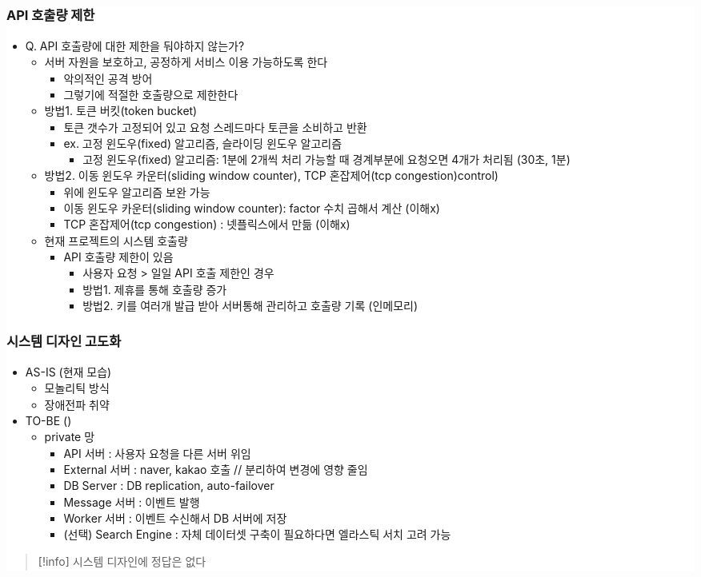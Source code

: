 ### API 호출량 제한
- Q. API 호출량에 대한 제한을 둬야하지 않는가?
	- 서버 자원을 보호하고, 공정하게 서비스 이용 가능하도록 한다
		- 악의적인 공격 방어
		- 그렇기에 적절한 호출량으로 제한한다 
	- 방법1. 토큰 버킷(token bucket)
		- 토큰 갯수가 고정되어 있고 요청 스레드마다 토큰을 소비하고 반환 
		- ex. 고정 윈도우(fixed) 알고리즘, 슬라이딩 윈도우 알고리즘 
			- 고정 윈도우(fixed) 알고리즘: 1분에 2개씩 처리 가능할 때 경계부분에 요청오면 4개가 처리됨 (30초, 1분)
	- 방법2. 이동 윈도우 카운터(sliding window counter), TCP 혼잡제어(tcp congestion)control)
		- 위에 윈도우 알고리즘 보완 가능
		- 이동 윈도우 카운터(sliding window counter): factor 수치 곱해서 계산 (이해x)
		- TCP 혼잡제어(tcp congestion) : 넷플릭스에서 만듦 (이해x)
	- 현재 프로젝트의 시스템 호출량
		- API 호출량 제한이 있음 
			- 사용자 요청 > 일일 API 호출 제한인 경우
			- 방법1. 제휴를 통해 호출량 증가
			- 방법2. 키를 여러개 발급 받아 서버통해 관리하고 호출량 기록 (인메모리)

### 시스템 디자인 고도화
- AS-IS (현재 모습)
	- 모놀리틱 방식
	- 장애전파 취약
- TO-BE ()
	- private 망
		- API 서버 : 사용자 요청을 다른 서버 위임
		- External 서버 : naver, kakao 호출 // 분리하여 변경에 영향 줄임
		- DB Server : DB replication, auto-failover
		- Message 서버 : 이벤트 발행
		- Worker 서버 : 이벤트 수신해서 DB 서버에 저장
		- (선택) Search Engine : 자체 데이터셋 구축이 필요하다면 엘라스틱 서치 고려 가능

>[!info] 시스템 디자인에 정답은 없다